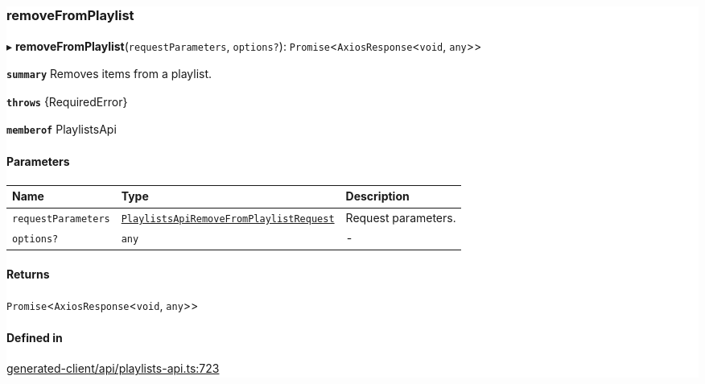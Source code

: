### removeFromPlaylist

▸ **removeFromPlaylist**(`requestParameters`, `options?`): `Promise`<`AxiosResponse`<`void`, `any`\>\>

**`summary`** Removes items from a playlist.

**`throws`** {RequiredError}

**`memberof`** PlaylistsApi

#### Parameters

| Name | Type | Description |
| :------ | :------ | :------ |
| `requestParameters` | [`PlaylistsApiRemoveFromPlaylistRequest`](../interfaces/generated_client.PlaylistsApiRemoveFromPlaylistRequest.md) | Request parameters. |
| `options?` | `any` | - |

#### Returns

`Promise`<`AxiosResponse`<`void`, `any`\>\>

#### Defined in

[generated-client/api/playlists-api.ts:723](https://github.com/thornbill/jellyfin-sdk-typescript/blob/03092f3/src/generated-client/api/playlists-api.ts#L723)
